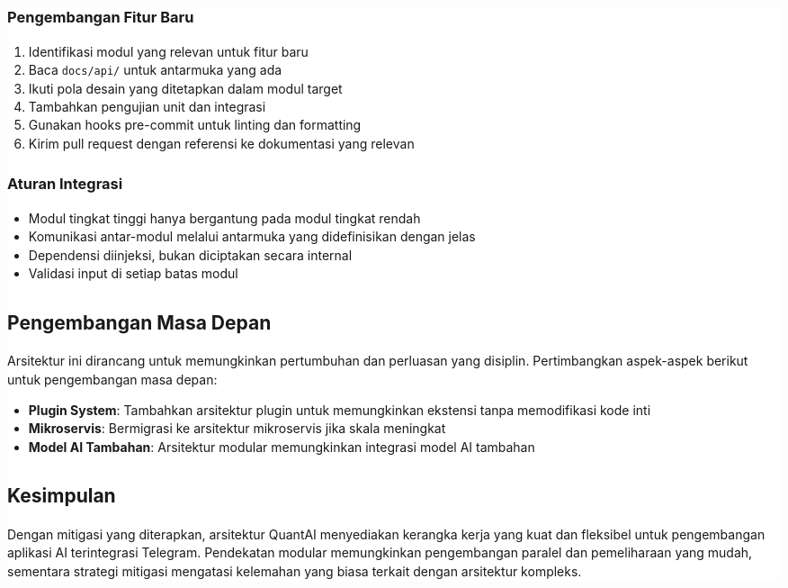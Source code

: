 ### Pengembangan Fitur Baru

1. Identifikasi modul yang relevan untuk fitur baru
2. Baca `docs/api/` untuk antarmuka yang ada
3. Ikuti pola desain yang ditetapkan dalam modul target
4. Tambahkan pengujian unit dan integrasi
5. Gunakan hooks pre-commit untuk linting dan formatting
6. Kirim pull request dengan referensi ke dokumentasi yang relevan

### Aturan Integrasi

- Modul tingkat tinggi hanya bergantung pada modul tingkat rendah
- Komunikasi antar-modul melalui antarmuka yang didefinisikan dengan jelas
- Dependensi diinjeksi, bukan diciptakan secara internal
- Validasi input di setiap batas modul

## Pengembangan Masa Depan

Arsitektur ini dirancang untuk memungkinkan pertumbuhan dan perluasan yang disiplin. Pertimbangkan aspek-aspek berikut untuk pengembangan masa depan:

- **Plugin System**: Tambahkan arsitektur plugin untuk memungkinkan ekstensi tanpa memodifikasi kode inti
- **Mikroservis**: Bermigrasi ke arsitektur mikroservis jika skala meningkat
- **Model AI Tambahan**: Arsitektur modular memungkinkan integrasi model AI tambahan

## Kesimpulan

Dengan mitigasi yang diterapkan, arsitektur QuantAI menyediakan kerangka kerja yang kuat dan fleksibel untuk pengembangan aplikasi AI terintegrasi Telegram. Pendekatan modular memungkinkan pengembangan paralel dan pemeliharaan yang mudah, sementara strategi mitigasi mengatasi kelemahan yang biasa terkait dengan arsitektur kompleks.
